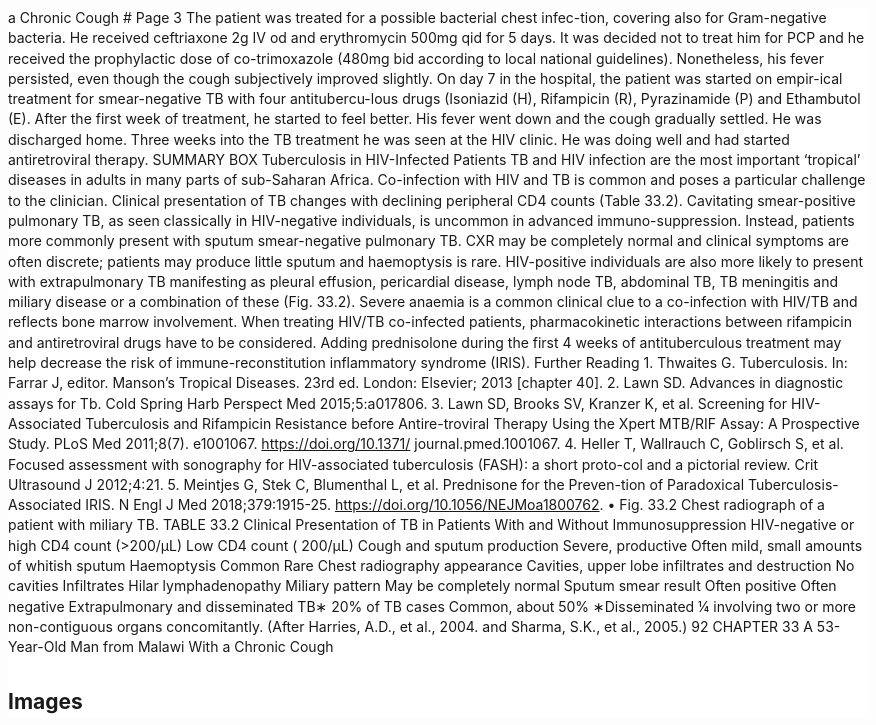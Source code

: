 a Chronic Cough # Page 3 The patient was treated for a possible bacterial chest infec-tion, covering also for Gram-negative bacteria. He received ceftriaxone 2g IV od and erythromycin 500mg qid for 5 days. It was decided not to treat him for PCP and he received the prophylactic dose of co-trimoxazole (480mg bid according to local national guidelines). Nonetheless, his fever persisted, even though the cough subjectively improved slightly. On day 7 in the hospital, the patient was started on empir-ical treatment for smear-negative TB with four antitubercu-lous drugs (Isoniazid (H), Rifampicin (R), Pyrazinamide (P) and Ethambutol (E). After the first week of treatment, he started to feel better. His fever went down and the cough gradually settled. He was discharged home. Three weeks into the TB treatment he was seen at the HIV clinic. He was doing well and had started antiretroviral therapy. SUMMARY BOX Tuberculosis in HIV-Infected Patients TB and HIV infection are the most important ‘tropical’ diseases in adults in many parts of sub-Saharan Africa. Co-infection with HIV and TB is common and poses a particular challenge to the clinician. Clinical presentation of TB changes with declining peripheral CD4 counts (Table 33.2). Cavitating smear-positive pulmonary TB, as seen classically in HIV-negative individuals, is uncommon in advanced immuno-suppression. Instead, patients more commonly present with sputum smear-negative pulmonary TB. CXR may be completely normal and clinical symptoms are often discrete; patients may produce little sputum and haemoptysis is rare. HIV-positive individuals are also more likely to present with extrapulmonary TB manifesting as pleural effusion, pericardial disease, lymph node TB, abdominal TB, TB meningitis and miliary disease or a combination of these (Fig. 33.2). Severe anaemia is a common clinical clue to a co-infection with HIV/TB and reflects bone marrow involvement. When treating HIV/TB co-infected patients, pharmacokinetic interactions between rifampicin and antiretroviral drugs have to be considered. Adding prednisolone during the first 4 weeks of antituberculous treatment may help decrease the risk of immune-reconstitution inflammatory syndrome (IRIS). Further Reading 1. Thwaites G. Tuberculosis. In: Farrar J, editor. Manson’s Tropical Diseases. 23rd ed. London: Elsevier; 2013 [chapter 40]. 2. Lawn SD. Advances in diagnostic assays for Tb. Cold Spring Harb Perspect Med 2015;5:a017806. 3. Lawn SD, Brooks SV, Kranzer K, et al. Screening for HIV-Associated Tuberculosis and Rifampicin Resistance before Antire-troviral Therapy Using the Xpert MTB/RIF Assay: A Prospective Study. PLoS Med 2011;8(7). e1001067. https://doi.org/10.1371/ journal.pmed.1001067. 4. Heller T, Wallrauch C, Goblirsch S, et al. Focused assessment with sonography for HIV-associated tuberculosis (FASH): a short proto-col and a pictorial review. Crit Ultrasound J 2012;4:21. 5. Meintjes G, Stek C, Blumenthal L, et al. Prednisone for the Preven-tion of Paradoxical Tuberculosis-Associated IRIS. N Engl J Med 2018;379:1915-25. https://doi.org/10.1056/NEJMoa1800762. • Fig. 33.2 Chest radiograph of a patient with miliary TB. TABLE 33.2 Clinical Presentation of TB in Patients With and Without Immunosuppression HIV-negative or high CD4 count (>200/μL) Low CD4 count ( 200/μL) Cough and sputum production Severe, productive Often mild, small amounts of whitish sputum Haemoptysis Common Rare Chest radiography appearance Cavities, upper lobe infiltrates and destruction No cavities Infiltrates Hilar lymphadenopathy Miliary pattern May be completely normal Sputum smear result Often positive Often
negative Extrapulmonary and disseminated TB∗ 20% of TB cases Common, about 50% ∗Disseminated ¼ involving two or more non-contiguous organs concomitantly. (After Harries, A.D., et al., 2004. and Sharma, S.K., et al., 2005.) 92 CHAPTER 33 A 53-Year-Old Man from Malawi With a Chronic Cough

## Images
